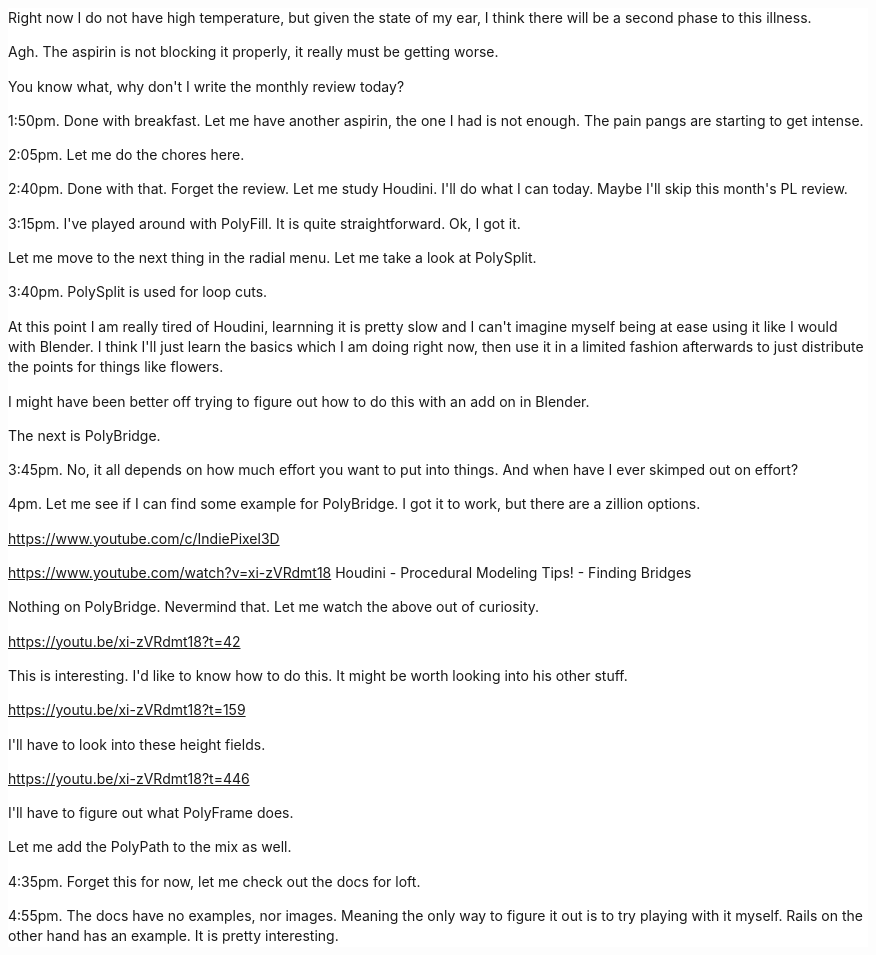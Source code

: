 Right now I do not have high temperature, but given the state of my ear, I think there will be a second phase to this illness.

Agh. The aspirin is not blocking it properly, it really must be getting worse.

You know what, why don't I write the monthly review today?

1:50pm. Done with breakfast. Let me have another aspirin, the one I had is not enough. The pain pangs are starting to get intense.

2:05pm. Let me do the chores here.

2:40pm. Done with that. Forget the review. Let me study Houdini. I'll do what I can today. Maybe I'll skip this month's PL review.

3:15pm. I've played around with PolyFill. It is quite straightforward. Ok, I got it.

Let me move to the next thing in the radial menu. Let me take a look at PolySplit.

3:40pm. PolySplit is used for loop cuts.

At this point I am really tired of Houdini, learnning it is pretty slow and I can't imagine myself being at ease using it like I would with Blender. I think I'll just learn the basics which I am doing right now, then use it in a limited fashion afterwards to just distribute the points for things like flowers.

I might have been better off trying to figure out how to do this with an add on in Blender.

The next is PolyBridge.

3:45pm. No, it all depends on how much effort you want to put into things. And when have I ever skimped out on effort?

4pm. Let me see if I can find some example for PolyBridge. I got it to work, but there are a zillion options.

https://www.youtube.com/c/IndiePixel3D

https://www.youtube.com/watch?v=xi-zVRdmt18
Houdini - Procedural Modeling Tips! - Finding Bridges

Nothing on PolyBridge. Nevermind that. Let me watch the above out of curiosity.

https://youtu.be/xi-zVRdmt18?t=42

This is interesting. I'd like to know how to do this. It might be worth looking into his other stuff.

https://youtu.be/xi-zVRdmt18?t=159

I'll have to look into these height fields.

https://youtu.be/xi-zVRdmt18?t=446

I'll have to figure out what PolyFrame does.

Let me add the PolyPath to the mix as well.

4:35pm. Forget this for now, let me check out the docs for loft.

4:55pm. The docs have no examples, nor images. Meaning the only way to figure it out is to try playing with it myself. Rails on the other hand has an example. It is pretty interesting.
